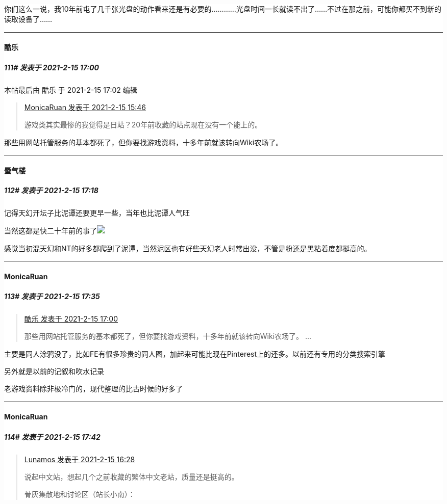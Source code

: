 你们这么一说，我10年前屯了几千张光盘的动作看来还是有必要的…………</blockquote>光盘时间一长就读不出了……不过在那之前，可能你都买不到新的读取设备了……


-----

####  酷乐  
##### 111#       发表于 2021-2-15 17:00


 本帖最后由 酷乐 于 2021-2-15 17:02 编辑 
<blockquote><a href="httphttps://bbs.saraba1st.com/2b/forum.php?mod=redirect&amp;goto=findpost&amp;pid=50338931&amp;ptid=1987307" target="_blank">MonicaRuan 发表于 2021-2-15 15:46</a>

游戏类其实最惨的我觉得是日站？20年前收藏的站点现在没有一个能上的。</blockquote>那些用网站托管服务的基本都死了，但你要找游戏资料，十多年前就该转向Wiki农场了。


-----

####  蜃气楼  
##### 112#       发表于 2021-2-15 17:18


记得天幻开坛子比泥谭还要更早一些，当年也比泥谭人气旺

当然这都是快二十年前的事了<img src="https://static.saraba1st.com/image/smiley/face2017/018.png" referrerpolicy="no-referrer">

感觉当初混天幻和NT的好多都爬到了泥谭，当然泥区也有好些天幻老人时常出没，不管是粉还是黑粘着度都挺高的。


-----

####  MonicaRuan  
##### 113#       发表于 2021-2-15 17:35


<blockquote><a href="httphttps://bbs.saraba1st.com/2b/forum.php?mod=redirect&amp;goto=findpost&amp;pid=50339375&amp;ptid=1987307" target="_blank">酷乐 发表于 2021-2-15 17:00</a>

那些用网站托管服务的基本都死了，但你要找游戏资料，十多年前就该转向Wiki农场了。 ...</blockquote>
主要是同人涂鸦没了，比如FE有很多珍贵的同人图，加起来可能比现在Pinterest上的还多。以前还有专用的分类搜索引擎

另外就是以前的记叙和吹水记录


老游戏资料除非极冷门的，现代整理的比古时候的好多了


-----

####  MonicaRuan  
##### 114#       发表于 2021-2-15 17:42


<blockquote><a href="httphttps://bbs.saraba1st.com/2b/forum.php?mod=redirect&amp;goto=findpost&amp;pid=50339169&amp;ptid=1987307" target="_blank">Lunamos 发表于 2021-2-15 16:28</a>

说起中文站，想起几个之前收藏的繁体中文老站，质量还是挺高的。

骨灰集散地和讨论区（站长小南）：
